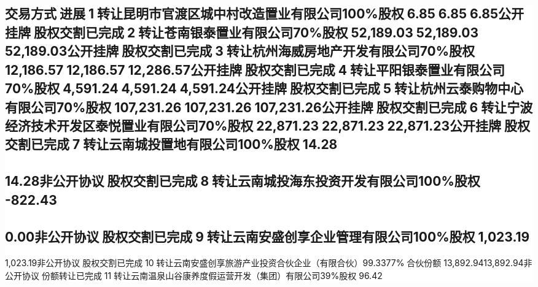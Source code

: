交易方式
进展
1
转让昆明市官渡区城中村改造置业有限公司100%股权
6.85
6.85
6.85公开挂牌
股权交割已完成
2
转让苍南银泰置业有限公司70%股权
52,189.03
52,189.03
52,189.03公开挂牌
股权交割已完成
3
转让杭州海威房地产开发有限公司70%股权
12,186.57
12,186.57
12,286.57公开挂牌
股权交割已完成
4
转让平阳银泰置业有限公司70%股权
4,591.24
4,591.24
4,591.24公开挂牌
股权交割已完成
5
转让杭州云泰购物中心有限公司70%股权
107,231.26
107,231.26
107,231.26公开挂牌
股权交割已完成
6
转让宁波经济技术开发区泰悦置业有限公司70%股权
22,871.23
22,871.23
22,871.23公开挂牌
股权交割已完成
7
转让云南城投置地有限公司100%股权
14.28
-
14.28非公开协议
股权交割已完成
8
转让云南城投海东投资开发有限公司100%股权
-822.43
-
0.00非公开协议
股权交割已完成
9
转让云南安盛创享企业管理有限公司100%股权
1,023.19
-
1,023.19非公开协议
股权交割已完成
10
转让云南安盛创享旅游产业投资合伙企业（有限合伙）99.3377%
合伙份额
13,892.9413,892.94非公开协议
份额转让已完成
11
转让云南温泉山谷康养度假运营开发（集团）有限公司39%股权
96.42